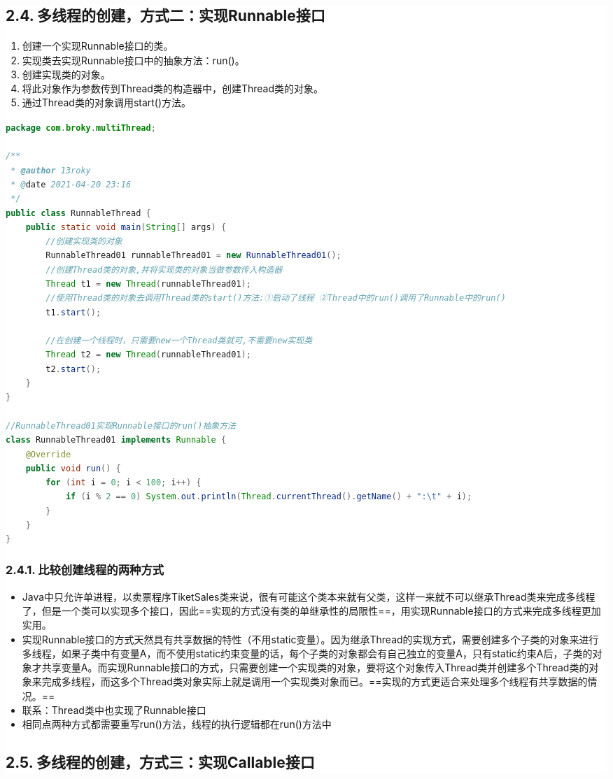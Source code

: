 ## 2.4. 多线程的创建，方式二：实现Runnable接口

1. 创建一个实现Runnable接口的类。
2. 实现类去实现Runnable接口中的抽象方法：run()。
3. 创建实现类的对象。
4. 将此对象作为参数传到Thread类的构造器中，创建Thread类的对象。
5. 通过Thread类的对象调用start()方法。

```java
package com.broky.multiThread;

/**
 * @author 13roky
 * @date 2021-04-20 23:16
 */
public class RunnableThread {
    public static void main(String[] args) {
        //创建实现类的对象
        RunnableThread01 runnableThread01 = new RunnableThread01();
        //创建Thread类的对象,并将实现类的对象当做参数传入构造器
        Thread t1 = new Thread(runnableThread01);
        //使用Thread类的对象去调用Thread类的start()方法:①启动了线程 ②Thread中的run()调用了Runnable中的run()
        t1.start();

        //在创建一个线程时，只需要new一个Thread类就可,不需要new实现类
        Thread t2 = new Thread(runnableThread01);
        t2.start();
    }
}

//RunnableThread01实现Runnable接口的run()抽象方法
class RunnableThread01 implements Runnable {
    @Override
    public void run() {
        for (int i = 0; i < 100; i++) {
            if (i % 2 == 0) System.out.println(Thread.currentThread().getName() + ":\t" + i);
        }
    }
}
```

### 2.4.1. 比较创建线程的两种方式

- Java中只允许单进程，以卖票程序TiketSales类来说，很有可能这个类本来就有父类，这样一来就不可以继承Thread类来完成多线程了，但是一个类可以实现多个接口，因此==实现的方式没有类的单继承性的局限性==，用实现Runnable接口的方式来完成多线程更加实用。
- 实现Runnable接口的方式天然具有共享数据的特性（不用static变量）。因为继承Thread的实现方式，需要创建多个子类的对象来进行多线程，如果子类中有变量A，而不使用static约束变量的话，每个子类的对象都会有自己独立的变量A，只有static约束A后，子类的对象才共享变量A。而实现Runnable接口的方式，只需要创建一个实现类的对象，要将这个对象传入Thread类并创建多个Thread类的对象来完成多线程，而这多个Thread类对象实际上就是调用一个实现类对象而已。==实现的方式更适合来处理多个线程有共享数据的情况。==
- 联系：Thread类中也实现了Runnable接口
- 相同点两种方式都需要重写run()方法，线程的执行逻辑都在run()方法中

## 2.5. 多线程的创建，方式三：实现Callable接口
